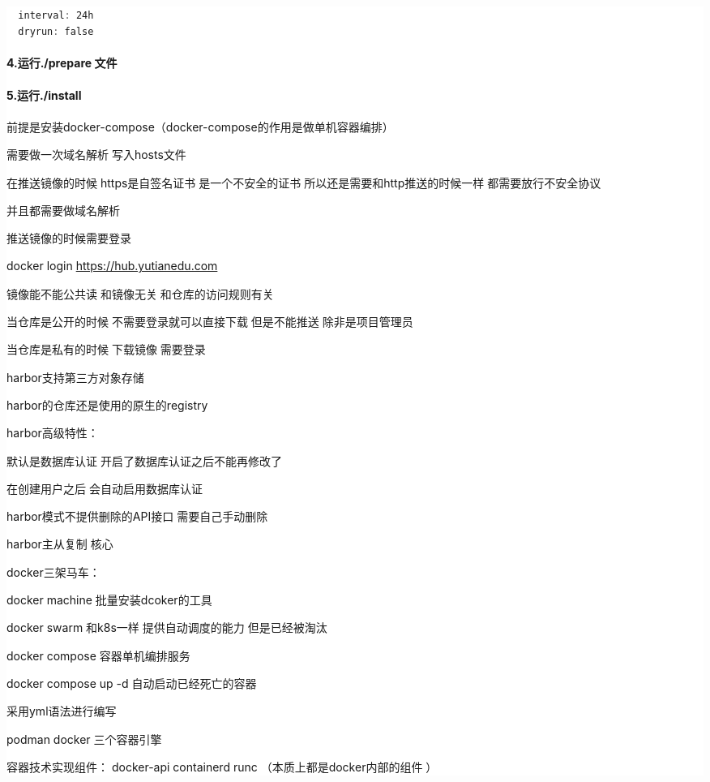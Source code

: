 ```powershell
  interval: 24h
  dryrun: false
```

#### 4.运行./prepare 文件

#### 5.运行./install 

前提是安装docker-compose（docker-compose的作用是做单机容器编排）

需要做一次域名解析 写入hosts文件 

在推送镜像的时候 https是自签名证书 是一个不安全的证书 所以还是需要和http推送的时候一样 都需要放行不安全协议 

并且都需要做域名解析 

推送镜像的时候需要登录 

docker login https://hub.yutianedu.com 

镜像能不能公共读 和镜像无关 和仓库的访问规则有关 

当仓库是公开的时候 不需要登录就可以直接下载 但是不能推送 除非是项目管理员 

当仓库是私有的时候 下载镜像 需要登录



harbor支持第三方对象存储 

harbor的仓库还是使用的原生的registry 



harbor高级特性： 

默认是数据库认证 开启了数据库认证之后不能再修改了

在创建用户之后 会自动启用数据库认证 

harbor模式不提供删除的API接口 需要自己手动删除 

harbor主从复制 核心 



docker三架马车： 

docker machine 批量安装dcoker的工具 

docker swarm 和k8s一样 提供自动调度的能力 但是已经被淘汰 

docker compose 容器单机编排服务 

docker compose up -d 自动启动已经死亡的容器 

采用yml语法进行编写 



podman docker 三个容器引擎 



容器技术实现组件： docker-api containerd runc （本质上都是docker内部的组件 ）
